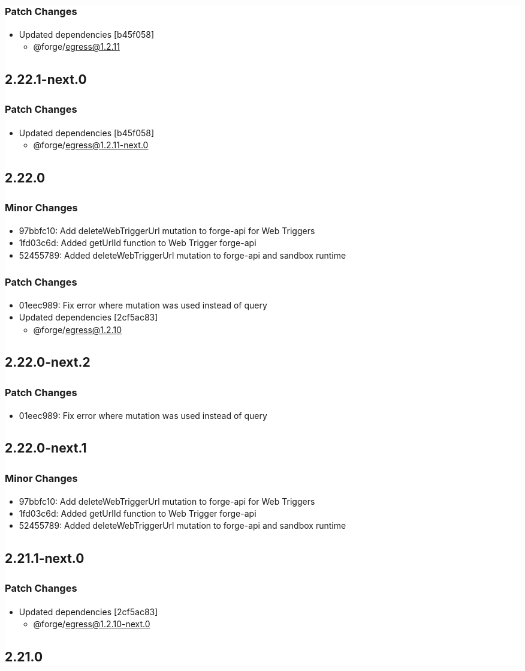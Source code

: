 ### Patch Changes

- Updated dependencies [b45f058]
  - @forge/egress@1.2.11

## 2.22.1-next.0

### Patch Changes

- Updated dependencies [b45f058]
  - @forge/egress@1.2.11-next.0

## 2.22.0

### Minor Changes

- 97bbfc10: Add deleteWebTriggerUrl mutation to forge-api for Web Triggers
- 1fd03c6d: Added getUrlId function to Web Trigger forge-api
- 52455789: Added deleteWebTriggerUrl mutation to forge-api and sandbox runtime

### Patch Changes

- 01eec989: Fix error where mutation was used instead of query
- Updated dependencies [2cf5ac83]
  - @forge/egress@1.2.10

## 2.22.0-next.2

### Patch Changes

- 01eec989: Fix error where mutation was used instead of query

## 2.22.0-next.1

### Minor Changes

- 97bbfc10: Add deleteWebTriggerUrl mutation to forge-api for Web Triggers
- 1fd03c6d: Added getUrlId function to Web Trigger forge-api
- 52455789: Added deleteWebTriggerUrl mutation to forge-api and sandbox runtime

## 2.21.1-next.0

### Patch Changes

- Updated dependencies [2cf5ac83]
  - @forge/egress@1.2.10-next.0

## 2.21.0
